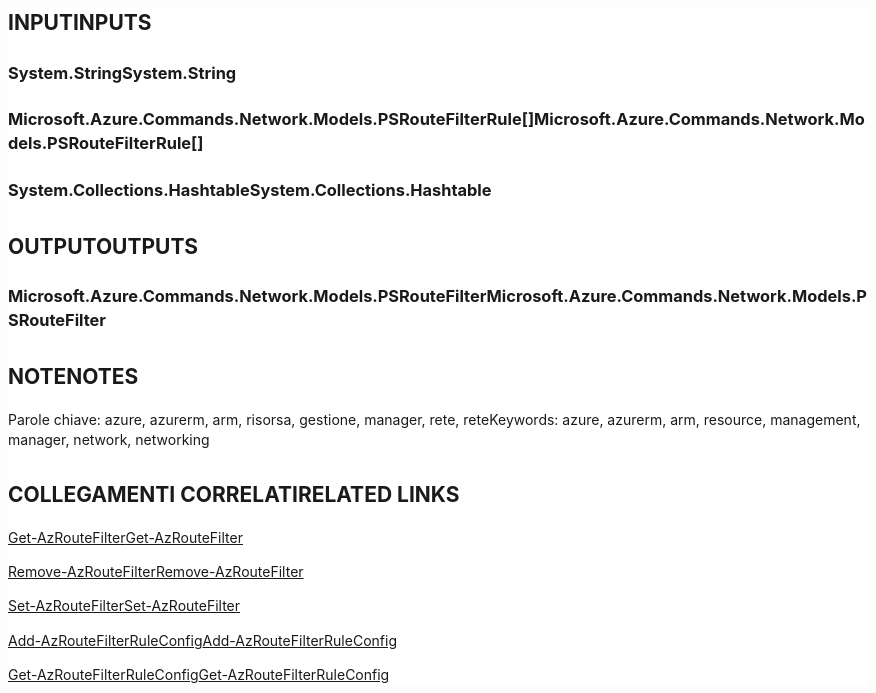 ## <span data-ttu-id="87a25-136">INPUT</span><span class="sxs-lookup"><span data-stu-id="87a25-136">INPUTS</span></span>

### <span data-ttu-id="87a25-137">System.String</span><span class="sxs-lookup"><span data-stu-id="87a25-137">System.String</span></span>

### <span data-ttu-id="87a25-138">Microsoft.Azure.Commands.Network.Models.PSRouteFilterRule[]</span><span class="sxs-lookup"><span data-stu-id="87a25-138">Microsoft.Azure.Commands.Network.Models.PSRouteFilterRule[]</span></span>

### <span data-ttu-id="87a25-139">System.Collections.Hashtable</span><span class="sxs-lookup"><span data-stu-id="87a25-139">System.Collections.Hashtable</span></span>

## <span data-ttu-id="87a25-140">OUTPUT</span><span class="sxs-lookup"><span data-stu-id="87a25-140">OUTPUTS</span></span>

### <span data-ttu-id="87a25-141">Microsoft.Azure.Commands.Network.Models.PSRouteFilter</span><span class="sxs-lookup"><span data-stu-id="87a25-141">Microsoft.Azure.Commands.Network.Models.PSRouteFilter</span></span>

## <span data-ttu-id="87a25-142">NOTE</span><span class="sxs-lookup"><span data-stu-id="87a25-142">NOTES</span></span>
<span data-ttu-id="87a25-143">Parole chiave: azure, azurerm, arm, risorsa, gestione, manager, rete, rete</span><span class="sxs-lookup"><span data-stu-id="87a25-143">Keywords: azure, azurerm, arm, resource, management, manager, network, networking</span></span>

## <span data-ttu-id="87a25-144">COLLEGAMENTI CORRELATI</span><span class="sxs-lookup"><span data-stu-id="87a25-144">RELATED LINKS</span></span>

[<span data-ttu-id="87a25-145">Get-AzRouteFilter</span><span class="sxs-lookup"><span data-stu-id="87a25-145">Get-AzRouteFilter</span></span>](./Get-AzRouteFilter.md)

[<span data-ttu-id="87a25-146">Remove-AzRouteFilter</span><span class="sxs-lookup"><span data-stu-id="87a25-146">Remove-AzRouteFilter</span></span>](./Remove-AzRouteFilter.md)

[<span data-ttu-id="87a25-147">Set-AzRouteFilter</span><span class="sxs-lookup"><span data-stu-id="87a25-147">Set-AzRouteFilter</span></span>](./Set-AzRouteFilter.md)

[<span data-ttu-id="87a25-148">Add-AzRouteFilterRuleConfig</span><span class="sxs-lookup"><span data-stu-id="87a25-148">Add-AzRouteFilterRuleConfig</span></span>](./Add-AzRouteFilterRuleConfig.md)

[<span data-ttu-id="87a25-149">Get-AzRouteFilterRuleConfig</span><span class="sxs-lookup"><span data-stu-id="87a25-149">Get-AzRouteFilterRuleConfig</span></span>](./Get-AzRouteFilterRuleConfig.md)
